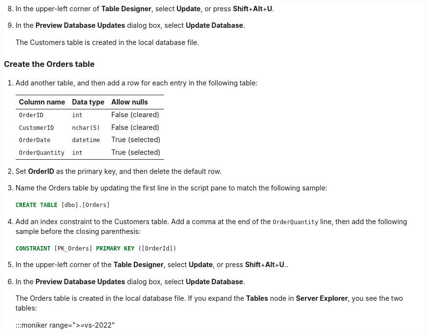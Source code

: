 8. In the upper-left corner of **Table Designer**, select **Update**, or press **Shift**+**Alt**+**U**.

9. In the **Preview Database Updates** dialog box, select **Update Database**.

   The Customers table is created in the local database file.

### Create the Orders table

1. Add another table, and then add a row for each entry in the following table:

   |Column name|Data type|Allow nulls|
   |-----------------|---------------|-----------------|
   |`OrderID`|`int`|False (cleared)|
   |`CustomerID`|`nchar(5)`|False (cleared)|
   |`OrderDate`|`datetime`|True (selected)|
   |`OrderQuantity`|`int`|True (selected)|

2. Set **OrderID** as the primary key, and then delete the default row.

3. Name the Orders table by updating the first line in the script pane to match the following sample:

   ```sql
   CREATE TABLE [dbo].[Orders]
   ```

4. Add an index constraint to the Customers table. Add a comma at the end of the `OrderQuantity` line, then add the following sample before the closing parenthesis:

   ```sql
   CONSTRAINT [PK_Orders] PRIMARY KEY ([OrderId])
   ```

5. In the upper-left corner of the **Table Designer**, select **Update**, or press **Shift**+**Alt**+**U**..

6. In the **Preview Database Updates** dialog box, select **Update Database**.

   The Orders table is created in the local database file. If you expand the **Tables** node in **Server Explorer**, you see the two tables:

   :::moniker range=">=vs-2022"